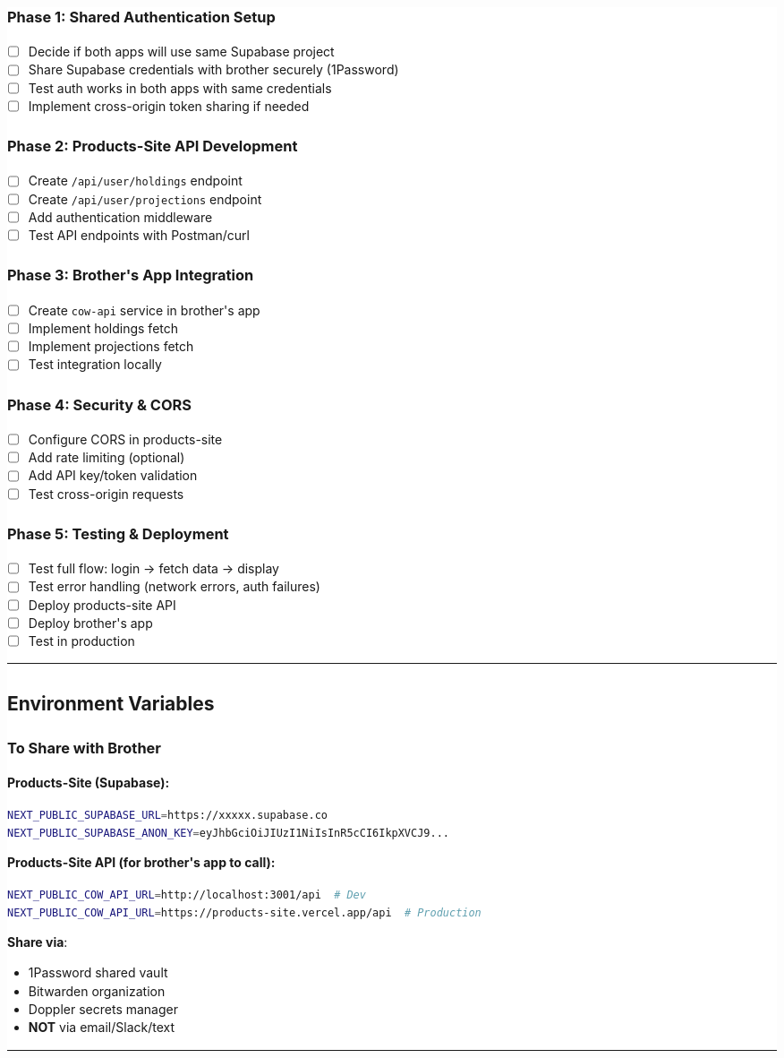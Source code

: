 ### Phase 1: Shared Authentication Setup
- [ ] Decide if both apps will use same Supabase project
- [ ] Share Supabase credentials with brother securely (1Password)
- [ ] Test auth works in both apps with same credentials
- [ ] Implement cross-origin token sharing if needed

### Phase 2: Products-Site API Development
- [ ] Create `/api/user/holdings` endpoint
- [ ] Create `/api/user/projections` endpoint
- [ ] Add authentication middleware
- [ ] Test API endpoints with Postman/curl

### Phase 3: Brother's App Integration
- [ ] Create `cow-api` service in brother's app
- [ ] Implement holdings fetch
- [ ] Implement projections fetch
- [ ] Test integration locally

### Phase 4: Security & CORS
- [ ] Configure CORS in products-site
- [ ] Add rate limiting (optional)
- [ ] Add API key/token validation
- [ ] Test cross-origin requests

### Phase 5: Testing & Deployment
- [ ] Test full flow: login → fetch data → display
- [ ] Test error handling (network errors, auth failures)
- [ ] Deploy products-site API
- [ ] Deploy brother's app
- [ ] Test in production

---

## Environment Variables

### To Share with Brother

**Products-Site (Supabase):**
```bash
NEXT_PUBLIC_SUPABASE_URL=https://xxxxx.supabase.co
NEXT_PUBLIC_SUPABASE_ANON_KEY=eyJhbGciOiJIUzI1NiIsInR5cCI6IkpXVCJ9...
```

**Products-Site API (for brother's app to call):**
```bash
NEXT_PUBLIC_COW_API_URL=http://localhost:3001/api  # Dev
NEXT_PUBLIC_COW_API_URL=https://products-site.vercel.app/api  # Production
```

**Share via**:
- 1Password shared vault
- Bitwarden organization
- Doppler secrets manager
- **NOT** via email/Slack/text

---